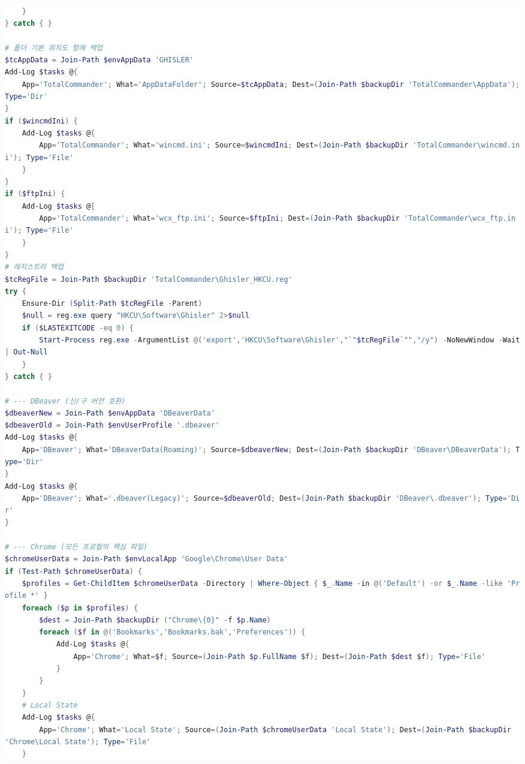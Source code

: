 ```powershell
    }
} catch { }

# 폴더 기본 위치도 함께 백업
$tcAppData = Join-Path $envAppData 'GHISLER'
Add-Log $tasks @{
    App='TotalCommander'; What='AppDataFolder'; Source=$tcAppData; Dest=(Join-Path $backupDir 'TotalCommander\AppData'); Type='Dir'
}
if ($wincmdIni) {
    Add-Log $tasks @{
        App='TotalCommander'; What='wincmd.ini'; Source=$wincmdIni; Dest=(Join-Path $backupDir 'TotalCommander\wincmd.ini'); Type='File'
    }
}
if ($ftpIni) {
    Add-Log $tasks @{
        App='TotalCommander'; What='wcx_ftp.ini'; Source=$ftpIni; Dest=(Join-Path $backupDir 'TotalCommander\wcx_ftp.ini'); Type='File'
    }
}
# 레지스트리 백업
$tcRegFile = Join-Path $backupDir 'TotalCommander\Ghisler_HKCU.reg'
try {
    Ensure-Dir (Split-Path $tcRegFile -Parent)
    $null = reg.exe query "HKCU\Software\Ghisler" 2>$null
    if ($LASTEXITCODE -eq 0) {
        Start-Process reg.exe -ArgumentList @('export','HKCU\Software\Ghisler',"`"$tcRegFile`"","/y") -NoNewWindow -Wait | Out-Null
    }
} catch { }

# --- DBeaver (신/구 버전 호환)
$dbeaverNew = Join-Path $envAppData 'DBeaverData'
$dbeaverOld = Join-Path $envUserProfile '.dbeaver'
Add-Log $tasks @{
    App='DBeaver'; What='DBeaverData(Roaming)'; Source=$dbeaverNew; Dest=(Join-Path $backupDir 'DBeaver\DBeaverData'); Type='Dir'
}
Add-Log $tasks @{
    App='DBeaver'; What='.dbeaver(Legacy)'; Source=$dbeaverOld; Dest=(Join-Path $backupDir 'DBeaver\.dbeaver'); Type='Dir'
}

# --- Chrome (모든 프로필의 핵심 파일)
$chromeUserData = Join-Path $envLocalApp 'Google\Chrome\User Data'
if (Test-Path $chromeUserData) {
    $profiles = Get-ChildItem $chromeUserData -Directory | Where-Object { $_.Name -in @('Default') -or $_.Name -like 'Profile *' }
    foreach ($p in $profiles) {
        $dest = Join-Path $backupDir ("Chrome\{0}" -f $p.Name)
        foreach ($f in @('Bookmarks','Bookmarks.bak','Preferences')) {
            Add-Log $tasks @{
                App='Chrome'; What=$f; Source=(Join-Path $p.FullName $f); Dest=(Join-Path $dest $f); Type='File'
            }
        }
    }
    # Local State
    Add-Log $tasks @{
        App='Chrome'; What='Local State'; Source=(Join-Path $chromeUserData 'Local State'); Dest=(Join-Path $backupDir 'Chrome\Local State'); Type='File'
    }
```